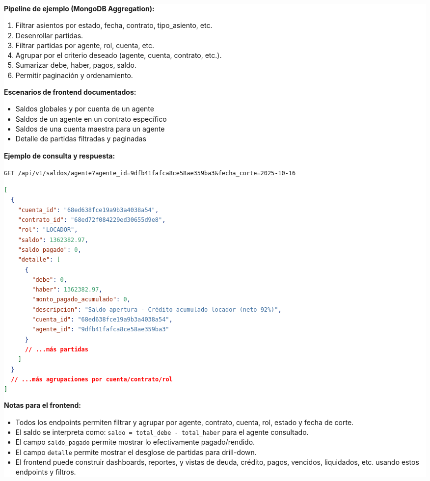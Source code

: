 **Pipeline de ejemplo (MongoDB Aggregation):**

1. Filtrar asientos por estado, fecha, contrato, tipo_asiento, etc.
2. Desenrollar partidas.
3. Filtrar partidas por agente, rol, cuenta, etc.
4. Agrupar por el criterio deseado (agente, cuenta, contrato, etc.).
5. Sumarizar debe, haber, pagos, saldo.
6. Permitir paginación y ordenamiento.

**Escenarios de frontend documentados:**

- Saldos globales y por cuenta de un agente
- Saldos de un agente en un contrato específico
- Saldos de una cuenta maestra para un agente
- Detalle de partidas filtradas y paginadas

**Ejemplo de consulta y respuesta:**

```http
GET /api/v1/saldos/agente?agente_id=9dfb41fafca8ce58ae359ba3&fecha_corte=2025-10-16
```

```json
[
  {
    "cuenta_id": "68ed638fce19a9b3a4038a54",
    "contrato_id": "68ed72f084229ed30655d9e8",
    "rol": "LOCADOR",
    "saldo": 1362382.97,
    "saldo_pagado": 0,
    "detalle": [
      {
        "debe": 0,
        "haber": 1362382.97,
        "monto_pagado_acumulado": 0,
        "descripcion": "Saldo apertura - Crédito acumulado locador (neto 92%)",
        "cuenta_id": "68ed638fce19a9b3a4038a54",
        "agente_id": "9dfb41fafca8ce58ae359ba3"
      }
      // ...más partidas
    ]
  }
  // ...más agrupaciones por cuenta/contrato/rol
]
```

**Notas para el frontend:**

- Todos los endpoints permiten filtrar y agrupar por agente, contrato, cuenta, rol, estado y fecha de corte.
- El saldo se interpreta como: `saldo = total_debe - total_haber` para el agente consultado.
- El campo `saldo_pagado` permite mostrar lo efectivamente pagado/rendido.
- El campo `detalle` permite mostrar el desglose de partidas para drill-down.
- El frontend puede construir dashboards, reportes, y vistas de deuda, crédito, pagos, vencidos, liquidados, etc. usando estos endpoints y filtros.
